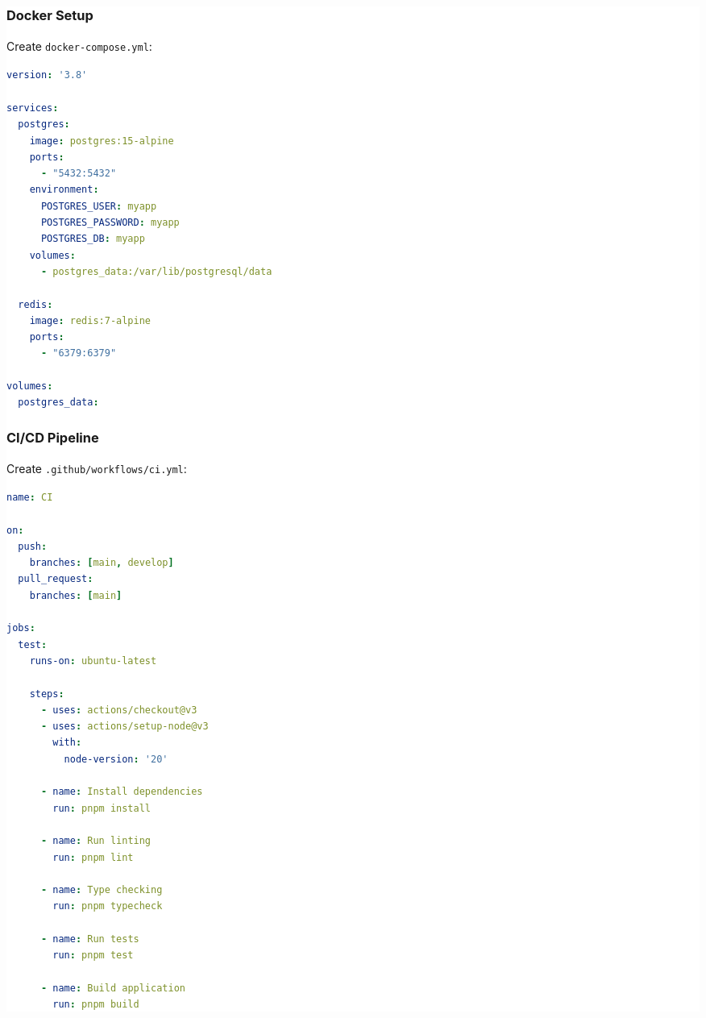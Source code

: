 ### Docker Setup
Create `docker-compose.yml`:

```yaml
version: '3.8'

services:
  postgres:
    image: postgres:15-alpine
    ports:
      - "5432:5432"
    environment:
      POSTGRES_USER: myapp
      POSTGRES_PASSWORD: myapp
      POSTGRES_DB: myapp
    volumes:
      - postgres_data:/var/lib/postgresql/data

  redis:
    image: redis:7-alpine
    ports:
      - "6379:6379"

volumes:
  postgres_data:
```

### CI/CD Pipeline
Create `.github/workflows/ci.yml`:

```yaml
name: CI

on:
  push:
    branches: [main, develop]
  pull_request:
    branches: [main]

jobs:
  test:
    runs-on: ubuntu-latest
    
    steps:
      - uses: actions/checkout@v3
      - uses: actions/setup-node@v3
        with:
          node-version: '20'
          
      - name: Install dependencies
        run: pnpm install
        
      - name: Run linting
        run: pnpm lint
        
      - name: Type checking
        run: pnpm typecheck
        
      - name: Run tests
        run: pnpm test
        
      - name: Build application
        run: pnpm build
```
